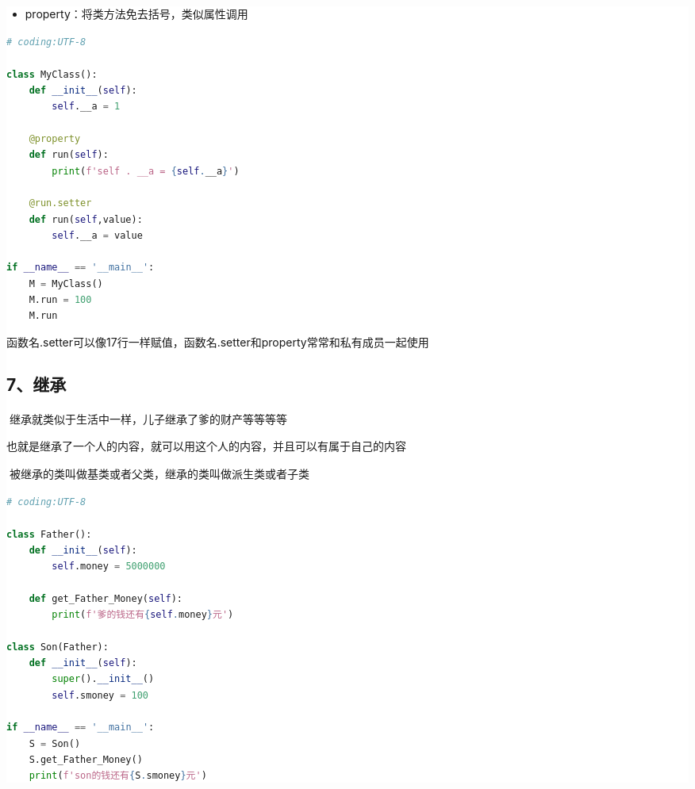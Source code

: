 


- property：将类方法免去括号，类似属性调用

```python
# coding:UTF-8

class MyClass():
    def __init__(self):
        self.__a = 1

    @property
    def run(self):
        print(f'self . __a = {self.__a}')

    @run.setter
    def run(self,value):
        self.__a = value

if __name__ == '__main__':
    M = MyClass()
    M.run = 100
    M.run
```

​	函数名.setter可以像17行一样赋值，函数名.setter和property常常和私有成员一起使用



## 7、继承

​	继承就类似于生活中一样，儿子继承了爹的财产等等等等

​	也就是继承了一个人的内容，就可以用这个人的内容，并且可以有属于自己的内容

​	被继承的类叫做基类或者父类，继承的类叫做派生类或者子类

```python
# coding:UTF-8

class Father():
    def __init__(self):
        self.money = 5000000

    def get_Father_Money(self):
        print(f'爹的钱还有{self.money}元')

class Son(Father):
    def __init__(self):
        super().__init__()
        self.smoney = 100

if __name__ == '__main__':
    S = Son()
    S.get_Father_Money()
    print(f'son的钱还有{S.smoney}元')
```

